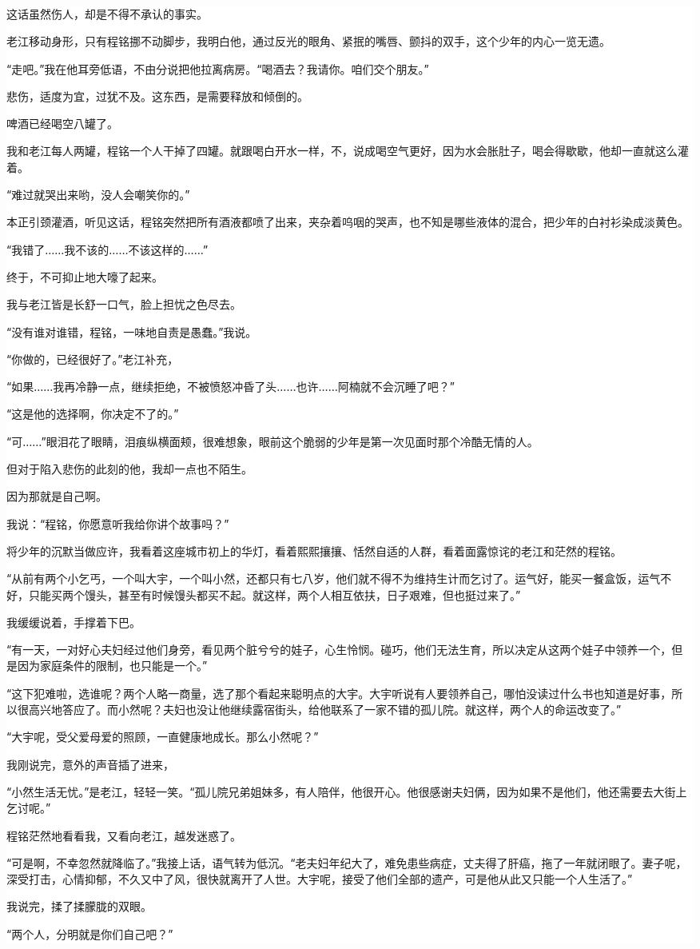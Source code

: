 这话虽然伤人，却是不得不承认的事实。

老江移动身形，只有程铭挪不动脚步，我明白他，通过反光的眼角、紧抿的嘴唇、颤抖的双手，这个少年的内心一览无遗。

“走吧。”我在他耳旁低语，不由分说把他拉离病房。“喝酒去？我请你。咱们交个朋友。”

悲伤，适度为宜，过犹不及。这东西，是需要释放和倾倒的。

啤酒已经喝空八罐了。

我和老江每人两罐，程铭一个人干掉了四罐。就跟喝白开水一样，不，说成喝空气更好，因为水会胀肚子，喝会得歇歇，他却一直就这么灌着。

“难过就哭出来哟，没人会嘲笑你的。”

本正引颈灌酒，听见这话，程铭突然把所有酒液都喷了出来，夹杂着呜咽的哭声，也不知是哪些液体的混合，把少年的白衬衫染成淡黄色。

“我错了……我不该的……不该这样的……”

终于，不可抑止地大嚎了起来。

我与老江皆是长舒一口气，脸上担忧之色尽去。

“没有谁对谁错，程铭，一味地自责是愚蠢。”我说。

“你做的，已经很好了。”老江补充，

“如果……我再冷静一点，继续拒绝，不被愤怒冲昏了头……也许……阿楠就不会沉睡了吧？”

“这是他的选择啊，你决定不了的。”

“可……”眼泪花了眼睛，泪痕纵横面颊，很难想象，眼前这个脆弱的少年是第一次见面时那个冷酷无情的人。

但对于陷入悲伤的此刻的他，我却一点也不陌生。

因为那就是自己啊。

我说：“程铭，你愿意听我给你讲个故事吗？”

将少年的沉默当做应许，我看着这座城市初上的华灯，看着熙熙攘攘、恬然自适的人群，看着面露惊诧的老江和茫然的程铭。

“从前有两个小乞丐，一个叫大宇，一个叫小然，还都只有七八岁，他们就不得不为维持生计而乞讨了。运气好，能买一餐盒饭，运气不好，只能买两个馒头，甚至有时候馒头都买不起。就这样，两个人相互依扶，日子艰难，但也挺过来了。”

我缓缓说着，手撑着下巴。

“有一天，一对好心夫妇经过他们身旁，看见两个脏兮兮的娃子，心生怜悯。碰巧，他们无法生育，所以决定从这两个娃子中领养一个，但是因为家庭条件的限制，也只能是一个。”

“这下犯难啦，选谁呢？两个人略一商量，选了那个看起来聪明点的大宇。大宇听说有人要领养自己，哪怕没读过什么书也知道是好事，所以很高兴地答应了。而小然呢？夫妇也没让他继续露宿街头，给他联系了一家不错的孤儿院。就这样，两个人的命运改变了。”

“大宇呢，受父爱母爱的照顾，一直健康地成长。那么小然呢？”

我刚说完，意外的声音插了进来，

“小然生活无忧。”是老江，轻轻一笑。“孤儿院兄弟姐妹多，有人陪伴，他很开心。他很感谢夫妇俩，因为如果不是他们，他还需要去大街上乞讨呢。”

程铭茫然地看看我，又看向老江，越发迷惑了。

“可是啊，不幸忽然就降临了。”我接上话，语气转为低沉。“老夫妇年纪大了，难免患些病症，丈夫得了肝癌，拖了一年就闭眼了。妻子呢，深受打击，心情抑郁，不久又中了风，很快就离开了人世。大宇呢，接受了他们全部的遗产，可是他从此又只能一个人生活了。”

我说完，揉了揉朦胧的双眼。

“两个人，分明就是你们自己吧？”
